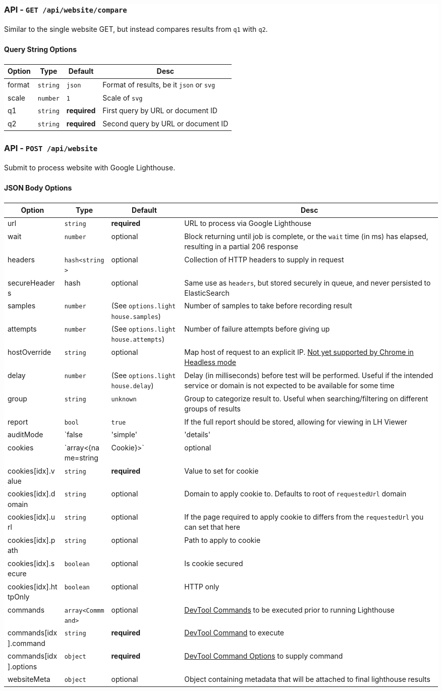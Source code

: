 
### API - `GET /api/website/compare`

Similar to the single website GET, but instead compares results from `q1` with `q2`.

#### Query String Options

| Option | Type | Default | Desc |
| --- | --- | --- | --- |
| format | `string` | `json` | Format of results, be it `json` or `svg` |
| scale | `number` | `1` | Scale of `svg` |
| q1 | `string` | **required** | First query by URL or document ID |
| q2 | `string` | **required** | Second query by URL or document ID |

### API - `POST /api/website`

Submit to process website with Google Lighthouse. 

#### JSON Body Options

| Option | Type | Default | Desc |
| --- | --- | --- | --- |
| url | `string` | **required** | URL to process via Google Lighthouse |
| wait | `number` | optional | Block returning until job is complete, or the `wait` time (in ms) has elapsed, resulting in a partial 206 response |
| headers | `hash<string>` | optional | Collection of HTTP headers to supply in request |
| secureHeaders | hash<string> | optional | Same use as `headers`, but stored securely in queue, and never persisted to ElasticSearch |
| samples | `number` | (See `options.lighthouse.samples`) | Number of samples to take before recording result |
| attempts | `number` | (See `options.lighthouse.attempts`) | Number of failure attempts before giving up |
| hostOverride | `string` | optional | Map host of request to an explicit IP. [Not yet supported by Chrome in Headless mode](https://bugs.chromium.org/p/chromium/issues/detail?id=798793) |
| delay | `number` | (See `options.lighthouse.delay`) | Delay (in milliseconds) before test will be performed. Useful if the intended service or domain is not expected to be available for some time |
| group | `string` | `unknown` | Group to categorize result to. Useful when searching/filtering on different groups of results |
| report | `bool` | `true` | If the full report should be stored, allowing for viewing in LH Viewer |
| auditMode | `false|'simple'|'details'|'all'` | `'simple'` | How much of the [audits](https://github.com/GoogleChrome/lighthouse/blob/master/docs/understanding-results.md#properties) data to persist to storage |
| cookies | `array<{name=string|Cookie}>` | optional | Auto-translates cookies to set to the required `commands` |
| cookies[idx].value | `string` | **required** | Value to set for cookie |
| cookies[idx].domain | `string` | optional | Domain to apply cookie to. Defaults to root of `requestedUrl` domain |
| cookies[idx].url | `string` | optional | If the page required to apply cookie to differs from the `requestedUrl` you can set that here |
| cookies[idx].path | `string` | optional | Path to apply to cookie |
| cookies[idx].secure | `boolean` | optional | Is cookie secured |
| cookies[idx].httpOnly | `boolean` | optional | HTTP only |
| commands | `array<Commmand>` | optional | [DevTool Commands](https://chromedevtools.github.io/devtools-protocol/) to be executed prior to running Lighthouse |
| commands[idx].command | `string` | **required** | [DevTool Command](https://chromedevtools.github.io/devtools-protocol/) to execute |
| commands[idx].options | `object` | **required** | [DevTool Command Options](https://chromedevtools.github.io/devtools-protocol/) to supply command |
| websiteMeta | `object` | optional | Object containing metadata that will be attached to final lighthouse results |
